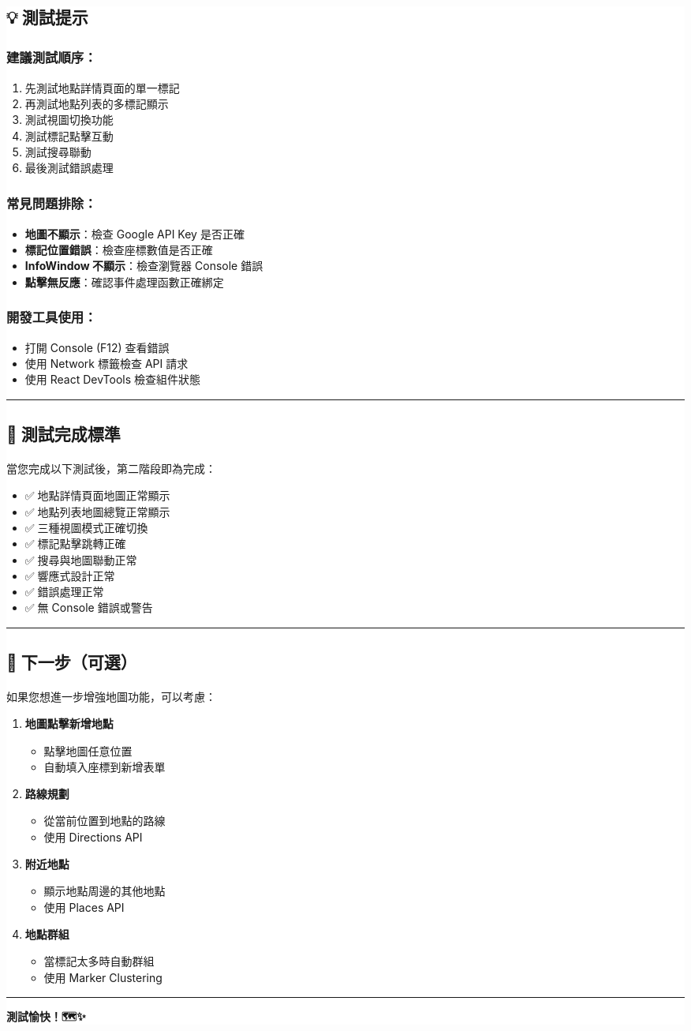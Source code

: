 ## 💡 測試提示

### **建議測試順序：**
1. 先測試地點詳情頁面的單一標記
2. 再測試地點列表的多標記顯示
3. 測試視圖切換功能
4. 測試標記點擊互動
5. 測試搜尋聯動
6. 最後測試錯誤處理

### **常見問題排除：**
- **地圖不顯示**：檢查 Google API Key 是否正確
- **標記位置錯誤**：檢查座標數值是否正確
- **InfoWindow 不顯示**：檢查瀏覽器 Console 錯誤
- **點擊無反應**：確認事件處理函數正確綁定

### **開發工具使用：**
- 打開 Console (F12) 查看錯誤
- 使用 Network 標籤檢查 API 請求
- 使用 React DevTools 檢查組件狀態

---

## 🎉 測試完成標準

當您完成以下測試後，第二階段即為完成：

- ✅ 地點詳情頁面地圖正常顯示
- ✅ 地點列表地圖總覽正常顯示
- ✅ 三種視圖模式正確切換
- ✅ 標記點擊跳轉正確
- ✅ 搜尋與地圖聯動正常
- ✅ 響應式設計正常
- ✅ 錯誤處理正常
- ✅ 無 Console 錯誤或警告

---

## 🚀 下一步（可選）

如果您想進一步增強地圖功能，可以考慮：

1. **地圖點擊新增地點**
   - 點擊地圖任意位置
   - 自動填入座標到新增表單

2. **路線規劃**
   - 從當前位置到地點的路線
   - 使用 Directions API

3. **附近地點**
   - 顯示地點周邊的其他地點
   - 使用 Places API

4. **地點群組**
   - 當標記太多時自動群組
   - 使用 Marker Clustering

---

**測試愉快！🗺️✨**

